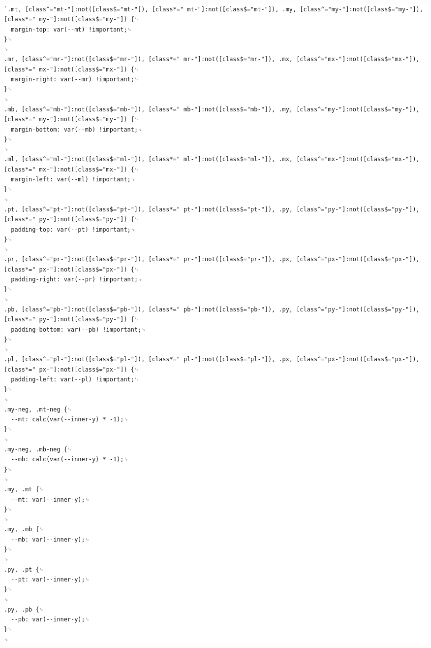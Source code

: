     `.mt, [class^="mt-"]:not([class$="mt-"]), [class*=" mt-"]:not([class$="mt-"]), .my, [class^="my-"]:not([class$="my-"]), [class*=" my-"]:not([class$="my-"]) {␊
      margin-top: var(--mt) !important;␊
    }␊
    ␊
    .mr, [class^="mr-"]:not([class$="mr-"]), [class*=" mr-"]:not([class$="mr-"]), .mx, [class^="mx-"]:not([class$="mx-"]), [class*=" mx-"]:not([class$="mx-"]) {␊
      margin-right: var(--mr) !important;␊
    }␊
    ␊
    .mb, [class^="mb-"]:not([class$="mb-"]), [class*=" mb-"]:not([class$="mb-"]), .my, [class^="my-"]:not([class$="my-"]), [class*=" my-"]:not([class$="my-"]) {␊
      margin-bottom: var(--mb) !important;␊
    }␊
    ␊
    .ml, [class^="ml-"]:not([class$="ml-"]), [class*=" ml-"]:not([class$="ml-"]), .mx, [class^="mx-"]:not([class$="mx-"]), [class*=" mx-"]:not([class$="mx-"]) {␊
      margin-left: var(--ml) !important;␊
    }␊
    ␊
    .pt, [class^="pt-"]:not([class$="pt-"]), [class*=" pt-"]:not([class$="pt-"]), .py, [class^="py-"]:not([class$="py-"]), [class*=" py-"]:not([class$="py-"]) {␊
      padding-top: var(--pt) !important;␊
    }␊
    ␊
    .pr, [class^="pr-"]:not([class$="pr-"]), [class*=" pr-"]:not([class$="pr-"]), .px, [class^="px-"]:not([class$="px-"]), [class*=" px-"]:not([class$="px-"]) {␊
      padding-right: var(--pr) !important;␊
    }␊
    ␊
    .pb, [class^="pb-"]:not([class$="pb-"]), [class*=" pb-"]:not([class$="pb-"]), .py, [class^="py-"]:not([class$="py-"]), [class*=" py-"]:not([class$="py-"]) {␊
      padding-bottom: var(--pb) !important;␊
    }␊
    ␊
    .pl, [class^="pl-"]:not([class$="pl-"]), [class*=" pl-"]:not([class$="pl-"]), .px, [class^="px-"]:not([class$="px-"]), [class*=" px-"]:not([class$="px-"]) {␊
      padding-left: var(--pl) !important;␊
    }␊
    ␊
    .my-neg, .mt-neg {␊
      --mt: calc(var(--inner-y) * -1);␊
    }␊
    ␊
    .my-neg, .mb-neg {␊
      --mb: calc(var(--inner-y) * -1);␊
    }␊
    ␊
    .my, .mt {␊
      --mt: var(--inner-y);␊
    }␊
    ␊
    .my, .mb {␊
      --mb: var(--inner-y);␊
    }␊
    ␊
    .py, .pt {␊
      --pt: var(--inner-y);␊
    }␊
    ␊
    .py, .pb {␊
      --pb: var(--inner-y);␊
    }␊
    ␊
